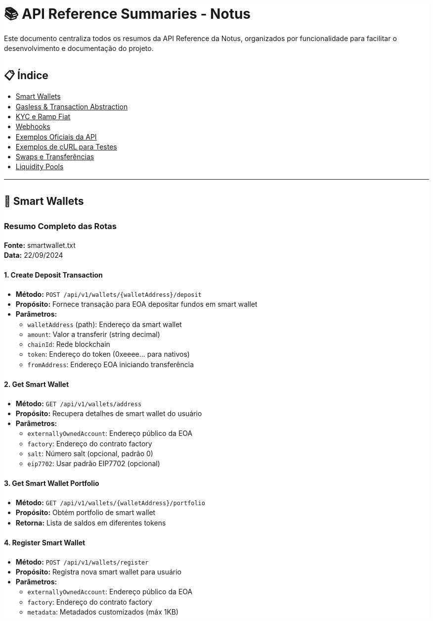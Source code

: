 # 📚 API Reference Summaries - Notus

Este documento centraliza todos os resumos da API Reference da Notus, organizados por funcionalidade para facilitar o desenvolvimento e documentação do projeto.

## 📋 Índice

- [Smart Wallets](#smart-wallets)
- [Gasless & Transaction Abstraction](#gasless--transaction-abstraction)
- [KYC e Ramp Fiat](#kyc-e-ramp-fiat)
- [Webhooks](#webhooks)
- [Exemplos Oficiais da API](#exemplos-oficiais-da-api)
- [Exemplos de cURL para Testes](#exemplos-de-curl-para-testes)
- [Swaps e Transferências](#swaps-e-transferências)
- [Liquidity Pools](#liquidity-pools)

---

## 🔐 Smart Wallets

### Resumo Completo das Rotas

**Fonte:** smartwallet.txt  
**Data:** 22/09/2024

#### 1. Create Deposit Transaction
- **Método:** `POST /api/v1/wallets/{walletAddress}/deposit`
- **Propósito:** Fornece transação para EOA depositar fundos em smart wallet
- **Parâmetros:**
  - `walletAddress` (path): Endereço da smart wallet
  - `amount`: Valor a transferir (string decimal)
  - `chainId`: Rede blockchain
  - `token`: Endereço do token (0xeeee... para nativos)
  - `fromAddress`: Endereço EOA iniciando transferência

#### 2. Get Smart Wallet
- **Método:** `GET /api/v1/wallets/address`
- **Propósito:** Recupera detalhes de smart wallet do usuário
- **Parâmetros:**
  - `externallyOwnedAccount`: Endereço público da EOA
  - `factory`: Endereço do contrato factory
  - `salt`: Número salt (opcional, padrão 0)
  - `eip7702`: Usar padrão EIP7702 (opcional)

#### 3. Get Smart Wallet Portfolio
- **Método:** `GET /api/v1/wallets/{walletAddress}/portfolio`
- **Propósito:** Obtém portfolio de smart wallet
- **Retorna:** Lista de saldos em diferentes tokens

#### 4. Register Smart Wallet
- **Método:** `POST /api/v1/wallets/register`
- **Propósito:** Registra nova smart wallet para usuário
- **Parâmetros:**
  - `externallyOwnedAccount`: Endereço público da EOA
  - `factory`: Endereço do contrato factory
  - `metadata`: Metadados customizados (máx 1KB)
